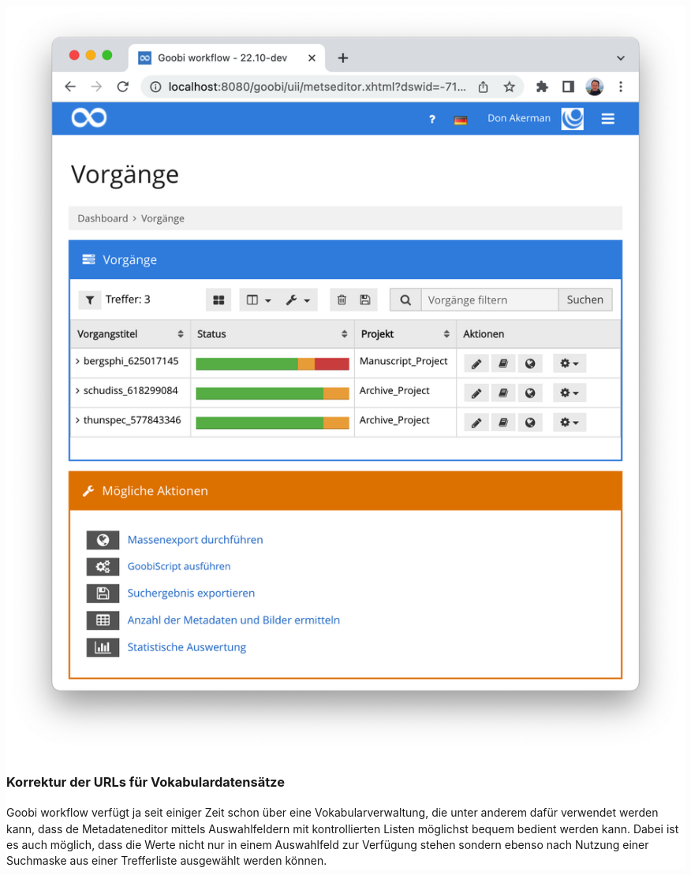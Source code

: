 ![Suchschlitz auf mobilen Endgeräten mit kleineren Displays](2210_search2_de.png)

### Korrektur der URLs für Vokabulardatensätze
Goobi workflow verfügt ja seit einiger Zeit schon über eine Vokabularverwaltung, die unter anderem dafür verwendet werden kann, dass de Metadateneditor mittels Auswahlfeldern mit kontrollierten Listen möglichst bequem bedient werden kann. Dabei ist es auch möglich, dass die Werte nicht nur in einem Auswahlfeld zur Verfügung stehen sondern ebenso nach Nutzung einer Suchmaske aus einer Trefferliste ausgewählt werden können. 
